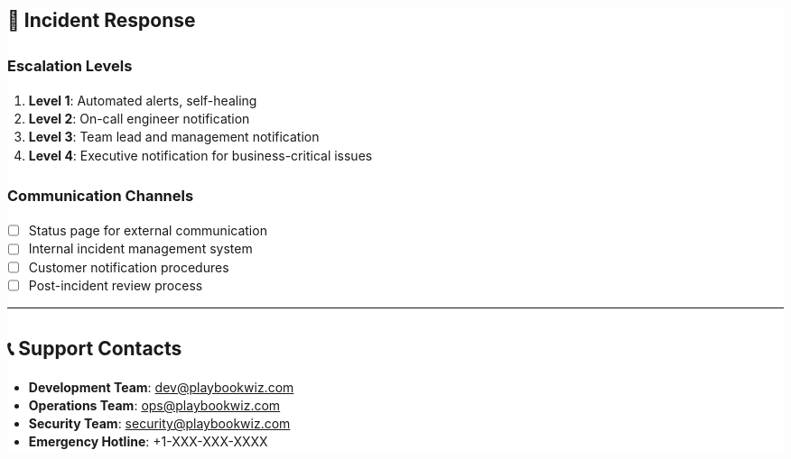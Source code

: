 ## 🚨 Incident Response

### Escalation Levels
1. **Level 1**: Automated alerts, self-healing
2. **Level 2**: On-call engineer notification
3. **Level 3**: Team lead and management notification
4. **Level 4**: Executive notification for business-critical issues

### Communication Channels
- [ ] Status page for external communication
- [ ] Internal incident management system
- [ ] Customer notification procedures
- [ ] Post-incident review process

---

## 📞 Support Contacts

- **Development Team**: dev@playbookwiz.com
- **Operations Team**: ops@playbookwiz.com
- **Security Team**: security@playbookwiz.com
- **Emergency Hotline**: +1-XXX-XXX-XXXX
